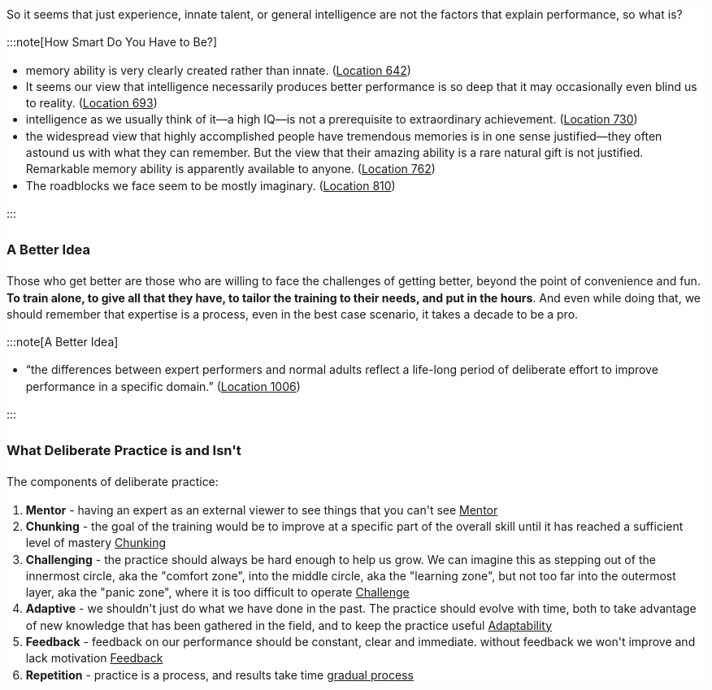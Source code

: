 So it seems that just experience, innate talent, or general intelligence are not the factors that explain performance, so what is?

:::note[How Smart Do You Have to Be?]

- memory ability is very clearly created rather than innate. ([Location 642](https://readwise.io/to_kindle?action=open&asin=B001HD8NZ8&location=642))
- It seems our view that intelligence necessarily produces better performance is so deep that it may occasionally even blind us to reality. ([Location 693](https://readwise.io/to_kindle?action=open&asin=B001HD8NZ8&location=693))
- intelligence as we usually think of it—a high IQ—is not a prerequisite to extraordinary achievement. ([Location 730](https://readwise.io/to_kindle?action=open&asin=B001HD8NZ8&location=730))
- the widespread view that highly accomplished people have tremendous memories is in one sense justified—they often astound us with what they can remember. But the view that their amazing ability is a rare natural gift is not justified. Remarkable memory ability is apparently available to anyone. ([Location 762](https://readwise.io/to_kindle?action=open&asin=B001HD8NZ8&location=762))
- The roadblocks we face seem to be mostly imaginary. ([Location 810](https://readwise.io/to_kindle?action=open&asin=B001HD8NZ8&location=810))

:::


### A Better Idea

Those who get better are those who are willing to face the challenges of getting better, beyond the point of convenience and fun. **To train alone, to give all that they have, to tailor the training to their needs, and put in the hours**. And even while doing that, we should remember that expertise is a process, even in the best case scenario, it takes a decade to be a pro.

:::note[A Better Idea]

- “the differences between expert performers and normal adults reflect a life-long period of deliberate effort to improve performance in a specific domain.” ([Location 1006](https://readwise.io/to_kindle?action=open&asin=B001HD8NZ8&location=1006))

:::


### What Deliberate Practice is and Isn't

The components of deliberate practice:
1. **Mentor** - having an expert as an external viewer to see things that you can't see [Mentor](/notes/mentor.md)
2. **Chunking** - the goal of the training would be to improve at a specific part of the overall skill until it has reached a sufficient level of mastery [Chunking](/notes/chunking.md)
3. **Challenging** - the practice should always be hard enough to help us grow. We can imagine this as stepping out of the innermost circle, aka the "comfort zone", into the middle circle, aka the "learning zone", but not too far into the outermost layer, aka the "panic zone", where it is too difficult to operate [Challenge](/notes/struggle.md)
4. **Adaptive** - we shouldn't just do what we have done in the past. The practice should evolve with time, both to take advantage of new knowledge that has been gathered in the field, and to keep the practice useful [Adaptability](/notes/adaptability.md)
5. **Feedback** - feedback on our performance should be constant, clear and immediate. without feedback we won't improve and lack motivation [Feedback](/notes/feedback.md)
6. **Repetition** - practice is a process, and results take time [gradual process](/notes/gradual-process.md)
